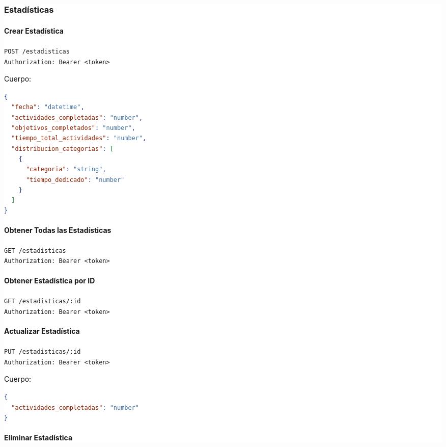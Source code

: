 ### Estadísticas

#### Crear Estadística

```http
POST /estadisticas
Authorization: Bearer <token>
```

Cuerpo:

```json
{
  "fecha": "datetime",
  "actividades_completadas": "number",
  "objetivos_completados": "number",
  "tiempo_total_actividades": "number",
  "distribucion_categorias": [
    {
      "categoria": "string",
      "tiempo_dedicado": "number"
    }
  ]
}
```

#### Obtener Todas las Estadísticas

```http
GET /estadisticas
Authorization: Bearer <token>
```

#### Obtener Estadística por ID

```http
GET /estadisticas/:id
Authorization: Bearer <token>
```

#### Actualizar Estadística

```http
PUT /estadisticas/:id
Authorization: Bearer <token>
```

Cuerpo:

```json
{
  "actividades_completadas": "number"
}
```

#### Eliminar Estadística
